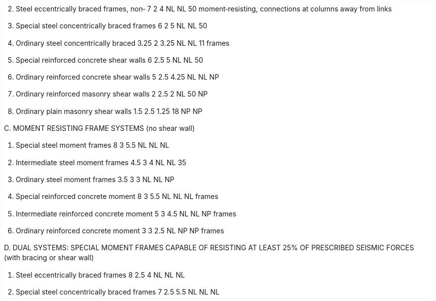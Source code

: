 2. Steel eccentrically braced frames, non‐         7             2              4            NL         NL        50
    moment‐resisting, connections at columns
  away from links

3. Special steel concentrically braced frames      6             2              5            NL         NL        50

4. Ordinary steel concentrically braced           3.25           2             3.25          NL         NL        11
  frames

5. Special reinforced concrete shear walls         6            2.5             5            NL         NL        50

6. Ordinary reinforced concrete shear walls        5            2.5            4.25          NL         NL        NP

7. Ordinary reinforced masonry shear walls         2            2.5             2            NL         50        NP

8. Ordinary plain masonry shear walls              1.5          2.5            1.25          18        NP         NP

C. MOMENT RESISTING FRAME SYSTEMS (no
   shear wall)

1. Special steel moment frames                     8             3             5.5           NL        NL         NL

2. Intermediate steel moment frames               4.5            3              4            NL        NL         35

3. Ordinary steel moment frames                   3.5            3              3            NL        NL        NP

4. Special reinforced concrete moment              8             3             5.5           NL        NL         NL
  frames

5. Intermediate reinforced concrete moment         5             3             4.5           NL        NL        NP
  frames

6. Ordinary reinforced concrete moment             3             3             2.5           NL        NP        NP
  frames

D. DUAL SYSTEMS: SPECIAL MOMENT
   FRAMES CAPABLE OF RESISTING AT LEAST
   25% OF PRESCRIBED SEISMIC FORCES
   (with bracing or shear wall)

1. Steel eccentrically braced frames               8            2.5             4            NL        NL         NL

2. Special steel concentrically braced frames      7            2.5            5.5           NL         NL        NL
